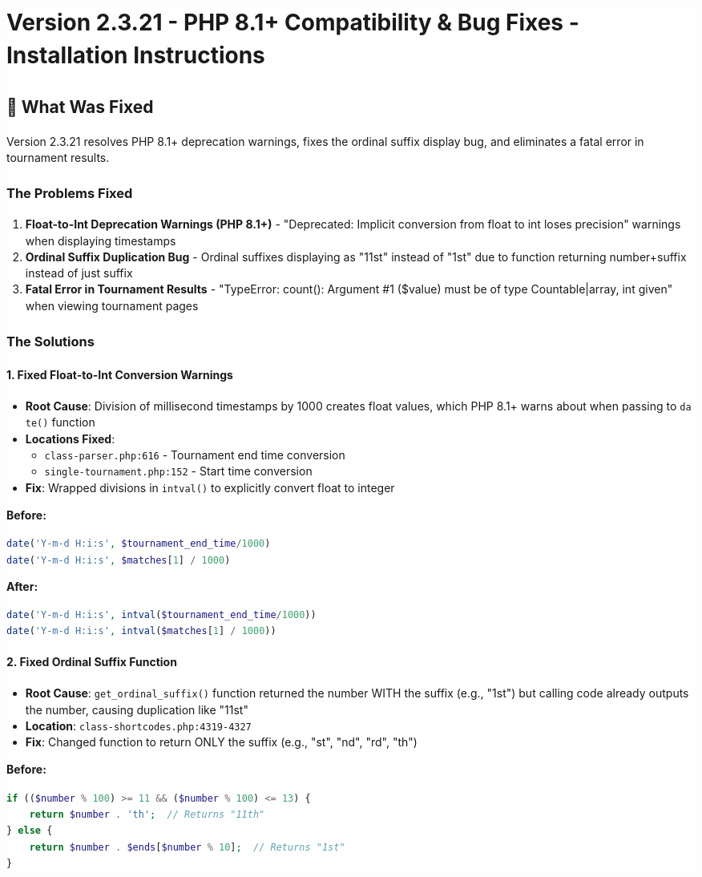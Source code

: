 # Version 2.3.21 - PHP 8.1+ Compatibility & Bug Fixes - Installation Instructions

## 🎯 What Was Fixed

Version 2.3.21 resolves PHP 8.1+ deprecation warnings, fixes the ordinal suffix display bug, and eliminates a fatal error in tournament results.

### The Problems Fixed

1. **Float-to-Int Deprecation Warnings (PHP 8.1+)** - "Deprecated: Implicit conversion from float to int loses precision" warnings when displaying timestamps
2. **Ordinal Suffix Duplication Bug** - Ordinal suffixes displaying as "11st" instead of "1st" due to function returning number+suffix instead of just suffix
3. **Fatal Error in Tournament Results** - "TypeError: count(): Argument #1 ($value) must be of type Countable|array, int given" when viewing tournament pages

### The Solutions

#### 1. **Fixed Float-to-Int Conversion Warnings**
   - **Root Cause**: Division of millisecond timestamps by 1000 creates float values, which PHP 8.1+ warns about when passing to `date()` function
   - **Locations Fixed**:
     - `class-parser.php:616` - Tournament end time conversion
     - `single-tournament.php:152` - Start time conversion
   - **Fix**: Wrapped divisions in `intval()` to explicitly convert float to integer

**Before:**
```php
date('Y-m-d H:i:s', $tournament_end_time/1000)
date('Y-m-d H:i:s', $matches[1] / 1000)
```

**After:**
```php
date('Y-m-d H:i:s', intval($tournament_end_time/1000))
date('Y-m-d H:i:s', intval($matches[1] / 1000))
```

#### 2. **Fixed Ordinal Suffix Function**
   - **Root Cause**: `get_ordinal_suffix()` function returned the number WITH the suffix (e.g., "1st") but calling code already outputs the number, causing duplication like "11st"
   - **Location**: `class-shortcodes.php:4319-4327`
   - **Fix**: Changed function to return ONLY the suffix (e.g., "st", "nd", "rd", "th")

**Before:**
```php
if (($number % 100) >= 11 && ($number % 100) <= 13) {
    return $number . 'th';  // Returns "11th"
} else {
    return $number . $ends[$number % 10];  // Returns "1st"
}
```

